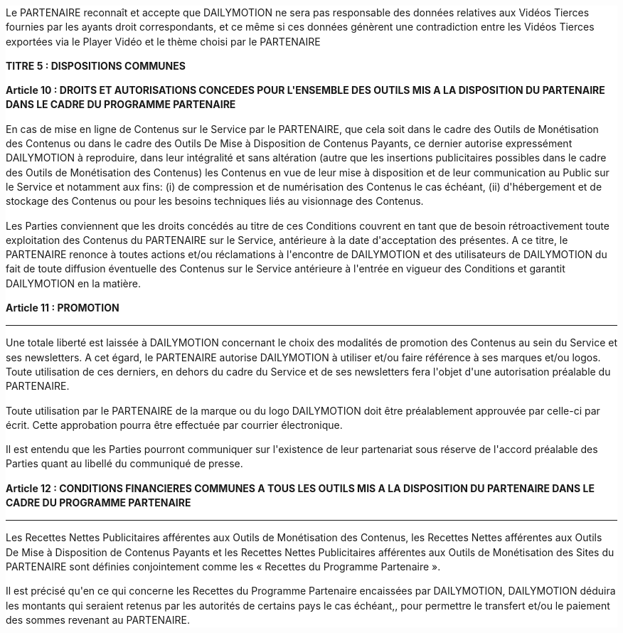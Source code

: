 Le PARTENAIRE reconnaît et accepte que DAILYMOTION ne sera pas responsable des données relatives aux Vidéos Tierces fournies par les ayants droit correspondants, et ce même si ces données génèrent une contradiction entre les Vidéos Tierces exportées via le Player Vidéo et le thème choisi par le PARTENAIRE


**TITRE 5 : DISPOSITIONS COMMUNES**


**Article 10 : DROITS ET AUTORISATIONS CONCEDES POUR L'ENSEMBLE DES OUTILS MIS A LA DISPOSITION DU PARTENAIRE DANS LE CADRE DU PROGRAMME PARTENAIRE**

En cas de mise en ligne de Contenus sur le Service par le PARTENAIRE, que cela soit dans le cadre des Outils de Monétisation des Contenus ou dans le cadre des Outils De Mise à Disposition de Contenus Payants, ce dernier autorise expressément DAILYMOTION à reproduire, dans leur intégralité et sans altération (autre que les insertions publicitaires possibles dans le cadre des Outils de Monétisation des Contenus) les Contenus en vue de leur mise à disposition et de leur communication au Public sur le Service et notamment aux fins: (i) de compression et de numérisation des Contenus le cas échéant, (ii) d'hébergement et de stockage des Contenus ou pour les besoins techniques liés au visionnage des Contenus.

Les Parties conviennent que les droits concédés au titre de ces Conditions couvrent en tant que de besoin rétroactivement toute exploitation des Contenus du PARTENAIRE sur le Service, antérieure à la date d'acceptation des présentes. A ce titre, le PARTENAIRE renonce à toutes actions et/ou réclamations à l'encontre de DAILYMOTION et des utilisateurs de DAILYMOTION du fait de toute diffusion éventuelle des Contenus sur le Service antérieure à l'entrée en vigueur des Conditions et garantit DAILYMOTION en la matière.

**Article 11 : PROMOTION**

** **

Une totale liberté est laissée à DAILYMOTION concernant le choix des modalités de promotion des Contenus au sein du Service et ses newsletters. A cet égard, le PARTENAIRE autorise DAILYMOTION à utiliser et/ou faire référence à ses marques et/ou logos. Toute utilisation de ces derniers, en dehors du cadre du Service et de ses newsletters fera l'objet d'une autorisation préalable du PARTENAIRE.

Toute utilisation par le PARTENAIRE de la marque ou du logo DAILYMOTION doit être préalablement approuvée par celle-ci par écrit. Cette approbation pourra être effectuée par courrier électronique.

Il est entendu que les Parties pourront communiquer sur l'existence de leur partenariat sous réserve de l'accord préalable des Parties quant au libellé du communiqué de presse.



**Article 12 : CONDITIONS FINANCIERES COMMUNES A TOUS LES OUTILS MIS A LA DISPOSITION DU PARTENAIRE DANS LE CADRE DU PROGRAMME PARTENAIRE**

** **

Les Recettes Nettes Publicitaires afférentes aux Outils de Monétisation des Contenus, les Recettes Nettes afférentes aux Outils De Mise à Disposition de Contenus Payants et les Recettes Nettes Publicitaires afférentes aux Outils de Monétisation des Sites du PARTENAIRE sont définies conjointement comme les « Recettes du Programme Partenaire ».

Il est précisé qu'en ce qui concerne les Recettes du Programme Partenaire encaissées par DAILYMOTION, DAILYMOTION déduira les montants qui seraient retenus par les autorités de certains pays le cas échéant,, pour permettre le transfert et/ou le paiement des sommes revenant au PARTENAIRE.
